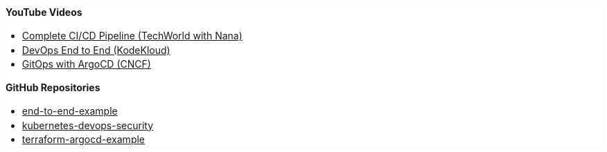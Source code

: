 **YouTube Videos**
- [Complete CI/CD Pipeline (TechWorld with Nana)](https://www.youtube.com/watch?v=f0h8GdnqCSc)
- [DevOps End to End (KodeKloud)](https://www.youtube.com/watch?v=fhwZeUVn6lM)
- [GitOps with ArgoCD (CNCF)](https://www.youtube.com/watch?v=MeU5_k9ssrs)

**GitHub Repositories**
- [end-to-end-example](https://github.com/aws-samples/amazon-eks-cicd-codebuild)
- [kubernetes-devops-security](https://github.com/Continuous-X/kubernetes-iac-lab)
- [terraform-argocd-example](https://github.com/terraform-aws-modules/terraform-aws-eks/tree/master/examples)
